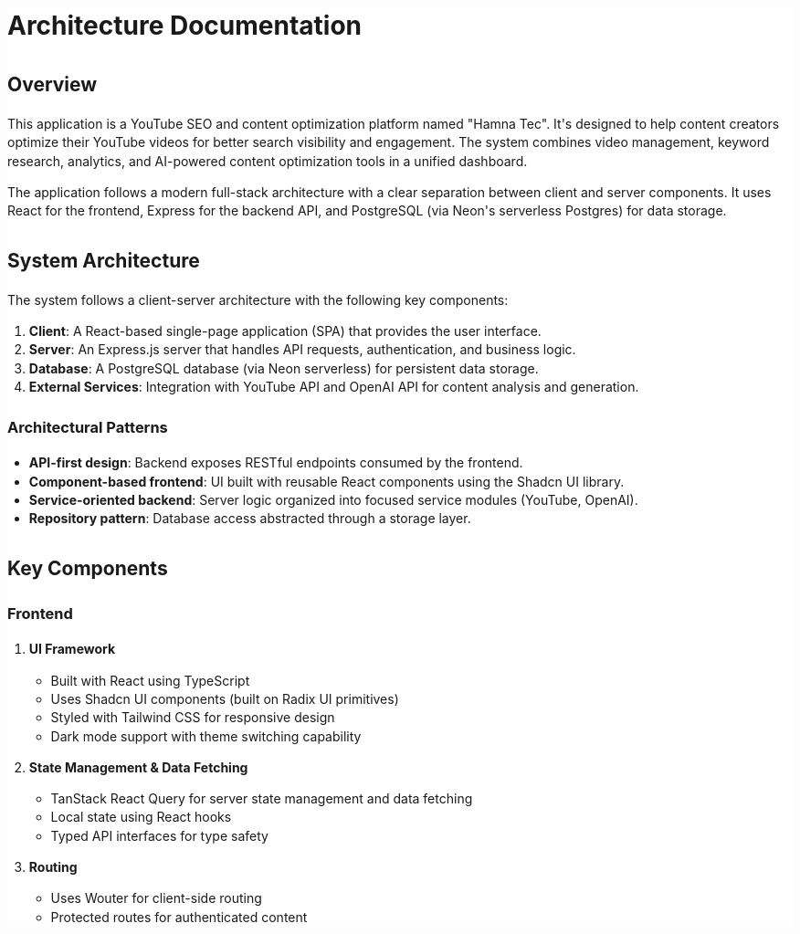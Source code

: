# Architecture Documentation

## Overview

This application is a YouTube SEO and content optimization platform named "Hamna Tec". It's designed to help content creators optimize their YouTube videos for better search visibility and engagement. The system combines video management, keyword research, analytics, and AI-powered content optimization tools in a unified dashboard.

The application follows a modern full-stack architecture with a clear separation between client and server components. It uses React for the frontend, Express for the backend API, and PostgreSQL (via Neon's serverless Postgres) for data storage.

## System Architecture

The system follows a client-server architecture with the following key components:

1. **Client**: A React-based single-page application (SPA) that provides the user interface.
2. **Server**: An Express.js server that handles API requests, authentication, and business logic.
3. **Database**: A PostgreSQL database (via Neon serverless) for persistent data storage.
4. **External Services**: Integration with YouTube API and OpenAI API for content analysis and generation.

### Architectural Patterns

- **API-first design**: Backend exposes RESTful endpoints consumed by the frontend.
- **Component-based frontend**: UI built with reusable React components using the Shadcn UI library.
- **Service-oriented backend**: Server logic organized into focused service modules (YouTube, OpenAI).
- **Repository pattern**: Database access abstracted through a storage layer.

## Key Components

### Frontend

1. **UI Framework**
   - Built with React using TypeScript
   - Uses Shadcn UI components (built on Radix UI primitives)
   - Styled with Tailwind CSS for responsive design
   - Dark mode support with theme switching capability

2. **State Management & Data Fetching**
   - TanStack React Query for server state management and data fetching
   - Local state using React hooks
   - Typed API interfaces for type safety

3. **Routing**
   - Uses Wouter for client-side routing
   - Protected routes for authenticated content
